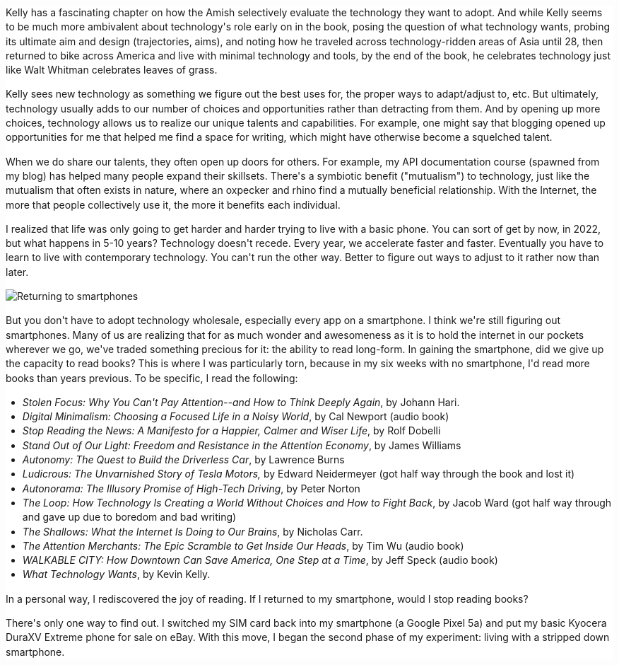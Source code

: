 Kelly has a fascinating chapter on how the Amish selectively evaluate the technology they want to adopt. And while Kelly seems to be much more ambivalent about technology's role early on in the book, posing the question of what technology wants, probing its ultimate aim and design (trajectories, aims), and noting how he traveled across technology-ridden areas of Asia until 28, then returned to bike across America and live with minimal technology and tools, by the end of the book, he celebrates technology just like Walt Whitman celebrates leaves of grass.

Kelly sees new technology as something we figure out the best uses for, the proper ways to adapt/adjust to, etc. But ultimately, technology usually adds to our number of choices and opportunities rather than detracting from them. And by opening up more choices, technology allows us to realize our unique talents and capabilities. For example, one might say that blogging opened up opportunities for me that helped me find a space for writing, which might have otherwise become a squelched talent.

When we do share our talents, they often open up doors for others. For example, my API documentation course (spawned from my blog) has helped many people expand their skillsets. There's a symbiotic benefit ("mutualism") to technology, just like the mutualism that often exists in nature, where an oxpecker and rhino find a mutually beneficial relationship. With the Internet, the more that people collectively use it, the more it benefits each individual.

I realized that life was only going to get harder and harder trying to live with a basic phone. You can sort of get by now, in 2022, but what happens in 5-10 years? Technology doesn't recede. Every year, we accelerate faster and faster. Eventually you have to learn to live with contemporary technology. You can't run the other way. Better to figure out ways to adjust to it rather now than later.

<img src="https://s3.us-west-1.wasabisys.com/idbwmedia.com/images/basicphonevssmartphones2.jpg" alt="Returning to smartphones" />

But you don't have to adopt technology wholesale, especially every app on a smartphone. I think we're still figuring out smartphones. Many of us are realizing that for as much wonder and awesomeness as it is to hold the internet in our pockets wherever we go, we've traded something precious for it: the ability to read long-form. In gaining the smartphone, did we give up the capacity to read books? This is where I was particularly torn, because in my six weeks with no smartphone, I'd read more books than years previous. To be specific, I read the following:

* _Stolen Focus: Why You Can't Pay Attention--and How to Think Deeply Again_, by Johann Hari.
* _Digital Minimalism: Choosing a Focused Life in a Noisy World_, by Cal Newport (audio book)
* _Stop Reading the News: A Manifesto for a Happier, Calmer and Wiser Life_, by Rolf Dobelli
* _Stand Out of Our Light: Freedom and Resistance in the Attention Economy_, by James Williams
* _Autonomy: The Quest to Build the Driverless Car_, by Lawrence Burns
* _Ludicrous: The Unvarnished Story of Tesla Motors,_ by Edward Neidermeyer (got half way through the book and lost it)
* _Autonorama: The Illusory Promise of High-Tech Driving_, by Peter Norton
* _The Loop: How Technology Is Creating a World Without Choices and How to Fight Back_, by Jacob Ward (got half way through and gave up due to boredom and bad writing)
* _The Shallows: What the Internet Is Doing to Our Brains_, by Nicholas Carr.
* _The Attention Merchants: The Epic Scramble to Get Inside Our Heads_, by Tim Wu (audio book)
* _WALKABLE CITY: How Downtown Can Save America, One Step at a Time_, by Jeff Speck (audio book)
* _What Technology Wants_, by Kevin Kelly.

In a personal way, I rediscovered the joy of reading. If I returned to my smartphone, would I stop reading books?

There's only one way to find out. I switched my SIM card back into my smartphone (a Google Pixel 5a) and put my basic Kyocera DuraXV Extreme phone for sale on eBay. With this move, I began the second phase of my experiment: living with a stripped down smartphone.

